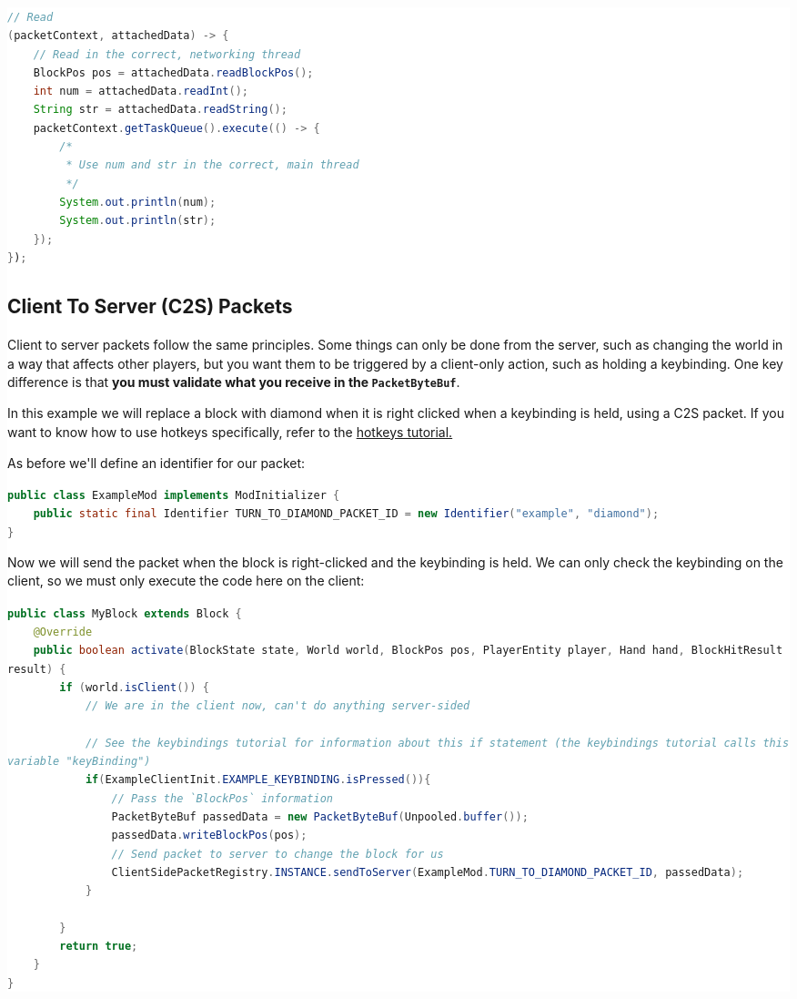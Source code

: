 ```java
// Read
(packetContext, attachedData) -> {
    // Read in the correct, networking thread
    BlockPos pos = attachedData.readBlockPos();
    int num = attachedData.readInt();
    String str = attachedData.readString();
    packetContext.getTaskQueue().execute(() -> {
        /*
         * Use num and str in the correct, main thread
         */
        System.out.println(num);
        System.out.println(str);
    });
});
```

## Client To Server \(C2S\) Packets

Client to server packets follow the same principles. Some things can only be done from the server, such as changing the world in a way that affects other players, but you want them to be triggered by a client-only action, such as holding a keybinding. One key difference is that **you must validate what you receive in the `PacketByteBuf`**.

In this example we will replace a block with diamond when it is right clicked when a keybinding is held, using a C2S packet. If you want to know how to use hotkeys specifically, refer to the [hotkeys tutorial.](../miscellaneous/keybinds.md)

As before we'll define an identifier for our packet:

```java
public class ExampleMod implements ModInitializer {
    public static final Identifier TURN_TO_DIAMOND_PACKET_ID = new Identifier("example", "diamond");
}
```

Now we will send the packet when the block is right-clicked and the keybinding is held. We can only check the keybinding on the client, so we must only execute the code here on the client:

```java
public class MyBlock extends Block {
    @Override
    public boolean activate(BlockState state, World world, BlockPos pos, PlayerEntity player, Hand hand, BlockHitResult result) {
        if (world.isClient()) {
            // We are in the client now, can't do anything server-sided

            // See the keybindings tutorial for information about this if statement (the keybindings tutorial calls this variable "keyBinding")
            if(ExampleClientInit.EXAMPLE_KEYBINDING.isPressed()){
                // Pass the `BlockPos` information
                PacketByteBuf passedData = new PacketByteBuf(Unpooled.buffer());
                passedData.writeBlockPos(pos);
                // Send packet to server to change the block for us
                ClientSidePacketRegistry.INSTANCE.sendToServer(ExampleMod.TURN_TO_DIAMOND_PACKET_ID, passedData);
            }

        }
        return true;
    }
}
```
